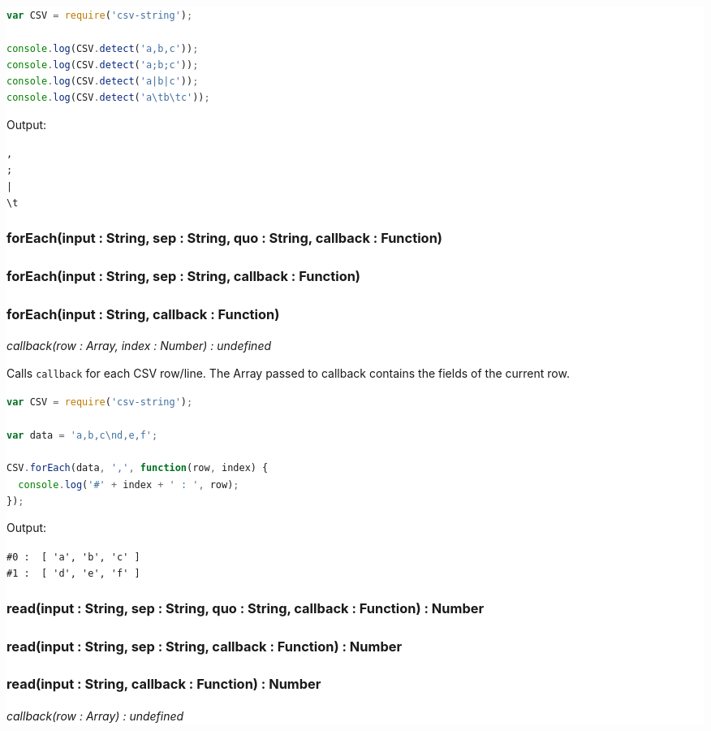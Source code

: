 ```javascript
var CSV = require('csv-string');

console.log(CSV.detect('a,b,c'));
console.log(CSV.detect('a;b;c'));
console.log(CSV.detect('a|b|c'));
console.log(CSV.detect('a\tb\tc'));
```

Output:

```txt
,
;
|
\t
```

### forEach(input : String, sep : String, quo : String, callback : Function)
### forEach(input : String, sep : String, callback : Function)
### forEach(input : String, callback : Function)
_callback(row : Array, index : Number) : undefined_

Calls `callback` for each CSV row/line. The Array passed to callback contains the fields of the current row.

```javascript
var CSV = require('csv-string');

var data = 'a,b,c\nd,e,f';

CSV.forEach(data, ',', function(row, index) {
  console.log('#' + index + ' : ', row);
});
```

Output:

```txt
#0 :  [ 'a', 'b', 'c' ]
#1 :  [ 'd', 'e', 'f' ]
```

### read(input : String, sep : String, quo : String, callback : Function) : Number
### read(input : String, sep : String, callback : Function) : Number
### read(input : String, callback : Function) : Number
_callback(row : Array) : undefined_
